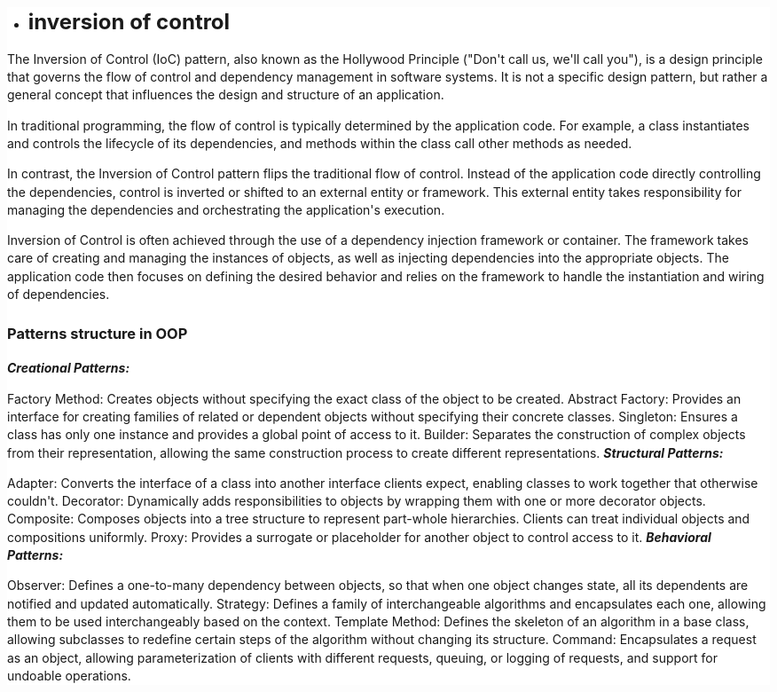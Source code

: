 ```python


```

- <font size="5">  
  <b>inversion of control </b></font>

The Inversion of Control (IoC) pattern, also known as the Hollywood Principle ("Don't call us, we'll call you"), is a design principle that governs the flow of control and dependency management in software systems. It is not a specific design pattern, but rather a general concept that influences the design and structure of an application.

In traditional programming, the flow of control is typically determined by the application code. For example, a class instantiates and controls the lifecycle of its dependencies, and methods within the class call other methods as needed.

In contrast, the Inversion of Control pattern flips the traditional flow of control. Instead of the application code directly controlling the dependencies, control is inverted or shifted to an external entity or framework. This external entity takes responsibility for managing the dependencies and orchestrating the application's execution.

Inversion of Control is often achieved through the use of a dependency injection framework or container. The framework takes care of creating and managing the instances of objects, as well as injecting dependencies into the appropriate objects. The application code then focuses on defining the desired behavior and relies on the framework to handle the instantiation and wiring of dependencies.

### Patterns structure in OOP

***Creational Patterns:***

Factory Method: Creates objects without specifying the exact class of the object to be created.
Abstract Factory: Provides an interface for creating families of related or dependent objects without specifying their concrete classes.
Singleton: Ensures a class has only one instance and provides a global point of access to it.
Builder: Separates the construction of complex objects from their representation, allowing the same construction process to create different representations.
***Structural Patterns:***

Adapter: Converts the interface of a class into another interface clients expect, enabling classes to work together that otherwise couldn't.
Decorator: Dynamically adds responsibilities to objects by wrapping them with one or more decorator objects.
Composite: Composes objects into a tree structure to represent part-whole hierarchies. Clients can treat individual objects and compositions uniformly.
Proxy: Provides a surrogate or placeholder for another object to control access to it.
***Behavioral Patterns:***

Observer: Defines a one-to-many dependency between objects, so that when one object changes state, all its dependents are notified and updated automatically.
Strategy: Defines a family of interchangeable algorithms and encapsulates each one, allowing them to be used interchangeably based on the context.
Template Method: Defines the skeleton of an algorithm in a base class, allowing subclasses to redefine certain steps of the algorithm without changing its structure.
Command: Encapsulates a request as an object, allowing parameterization of clients with different requests, queuing, or logging of requests, and support for undoable operations.
